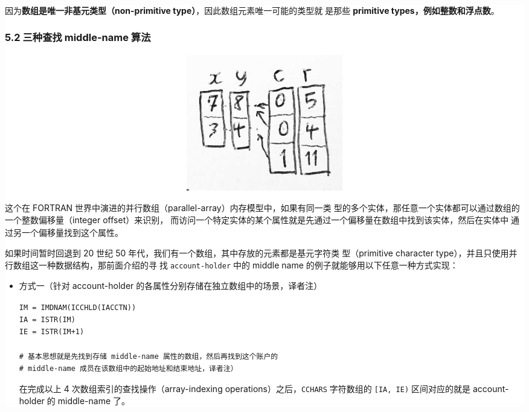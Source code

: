 因为**数组是唯一非基元类型（non-primitive type）**，因此数组元素唯一可能的类型就
是那些 **primitive types，例如整数和浮点数**。

### 5.2 三种查找 middle-name 算法

<p align="center"><img src="/assets/img/memory-models/shared-parallel-arrays-columns-ballpoint-circles.jpg" width="30%" height="30%"></p>

这个在 FORTRAN 世界中演进的并行数组（parallel-array）内存模型中，如果有同一类
型的多个实体，那任意一个实体都可以通过数组的一个整数偏移量（integer offset）来识别，
而访问一个特定实体的某个属性就是先通过一个偏移量在数组中找到该实体，然后在实体中
通过另一个偏移量找到这个属性。

如果时间暂时回退到 20 世纪 50 年代，我们有一个数组，其中存放的元素都是基元字符类
型（primitive character type），并且只使用并行数组这一种数据结构，那前面介绍的寻
找 `account-holder` 中的 middle name 的例子就能够用以下任意一种方式实现：

* 方式一（针对 account-holder 的各属性分别存储在独立数组中的场景，译者注）

    ```
    IM = IMDNAM(ICCHLD(IACCTN))
    IA = ISTR(IM)
    IE = ISTR(IM+1)

    # 基本思想就是先找到存储 middle-name 属性的数组，然后再找到这个账户的
    # middle-name 成员在该数组中的起始地址和结束地址，译者注）
    ```

    在完成以上 4 次数组索引的查找操作（array-indexing operations）之后，`CCHARS`
    字符数组的 `[IA, IE)` 区间对应的就是 account-holder 的 middle-name 了。
